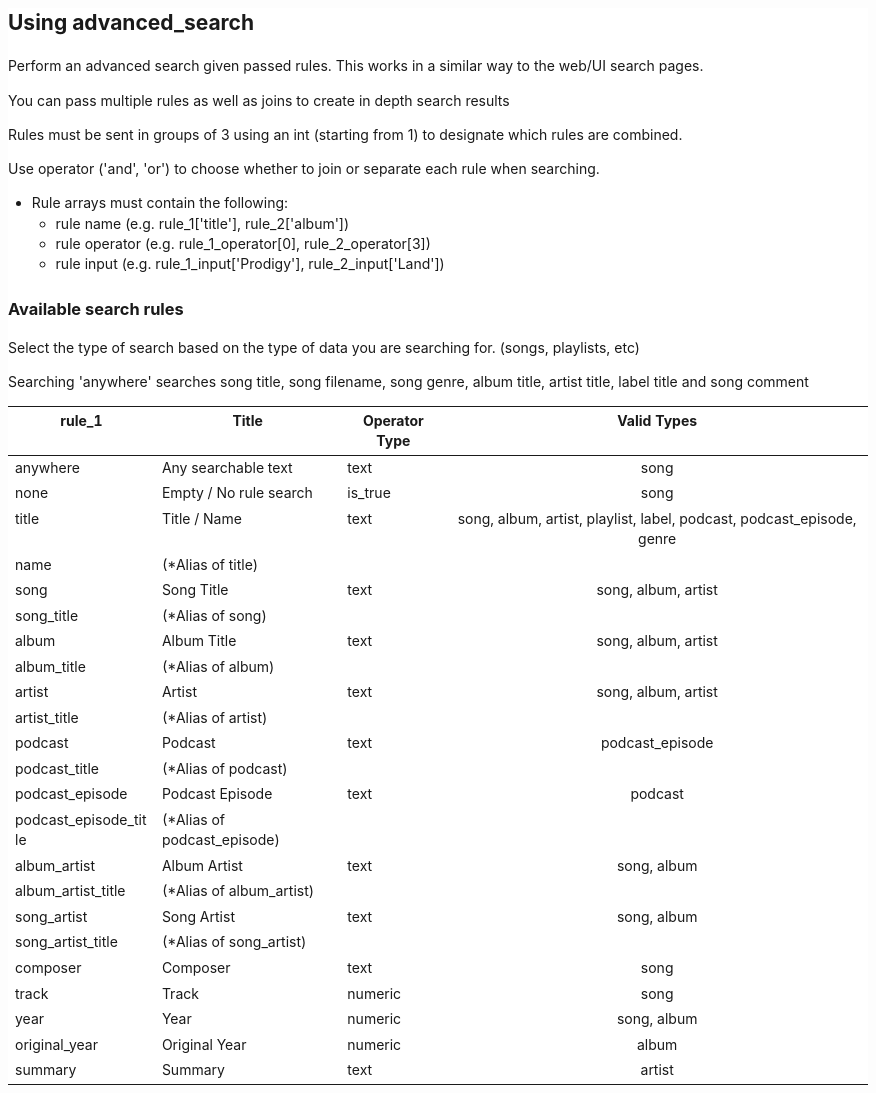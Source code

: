 ## Using advanced_search

Perform an advanced search given passed rules. This works in a similar way to the web/UI search pages.

You can pass multiple rules as well as joins to create in depth search results

Rules must be sent in groups of 3 using an int (starting from 1) to designate which rules are combined.

Use operator ('and', 'or') to choose whether to join or separate each rule when searching.

* Rule arrays must contain the following:
  * rule name (e.g. rule_1['title'], rule_2['album'])
  * rule operator (e.g. rule_1_operator[0], rule_2_operator[3])
  * rule input (e.g. rule_1_input['Prodigy'], rule_2_input['Land'])

### Available search rules

Select the type of search based on the type of data you are searching for. (songs, playlists, etc)

Searching 'anywhere' searches song title, song filename, song genre, album title, artist title, label title and song comment

| rule_1                   | Title                                   | Operator Type     |                              Valid Types                              |
|--------------------------|-----------------------------------------|-------------------|:---------------------------------------------------------------------:|
| anywhere                 | Any searchable text                     | text              |                                 song                                  |
| none                     | Empty / No rule search                  | is_true           |                                 song                                  |
| title                    | Title / Name                            | text              | song, album, artist, playlist, label, podcast, podcast_episode, genre |
| name                     | (*Alias of title)                       |                   |                                                                       |
| song                     | Song Title                              | text              |                          song, album, artist                          |
| song_title               | (*Alias of song)                        |                   |                                                                       |
| album                    | Album Title                             | text              |                          song, album, artist                          |
| album_title              | (*Alias of album)                       |                   |                                                                       |
| artist                   | Artist                                  | text              |                          song, album, artist                          |
| artist_title             | (*Alias of artist)                      |                   |                                                                       |
| podcast                  | Podcast                                 | text              |                            podcast_episode                            |
| podcast_title            | (*Alias of podcast)                     |                   |                                                                       |
| podcast_episode          | Podcast Episode                         | text              |                                podcast                                |
| podcast_episode_title    | (*Alias of podcast_episode)             |                   |                                                                       |
| album_artist             | Album Artist                            | text              |                              song, album                              |
| album_artist_title       | (*Alias of album_artist)                |                   |                                                                       |
| song_artist              | Song Artist                             | text              |                              song, album                              |
| song_artist_title        | (*Alias of song_artist)                 |                   |                                                                       |
| composer                 | Composer                                | text              |                                 song                                  |
| track                    | Track                                   | numeric           |                                 song                                  |
| year                     | Year                                    | numeric           |                              song, album                              |
| original_year            | Original Year                           | numeric           |                                 album                                 |
| summary                  | Summary                                 | text              |                                artist                                 |